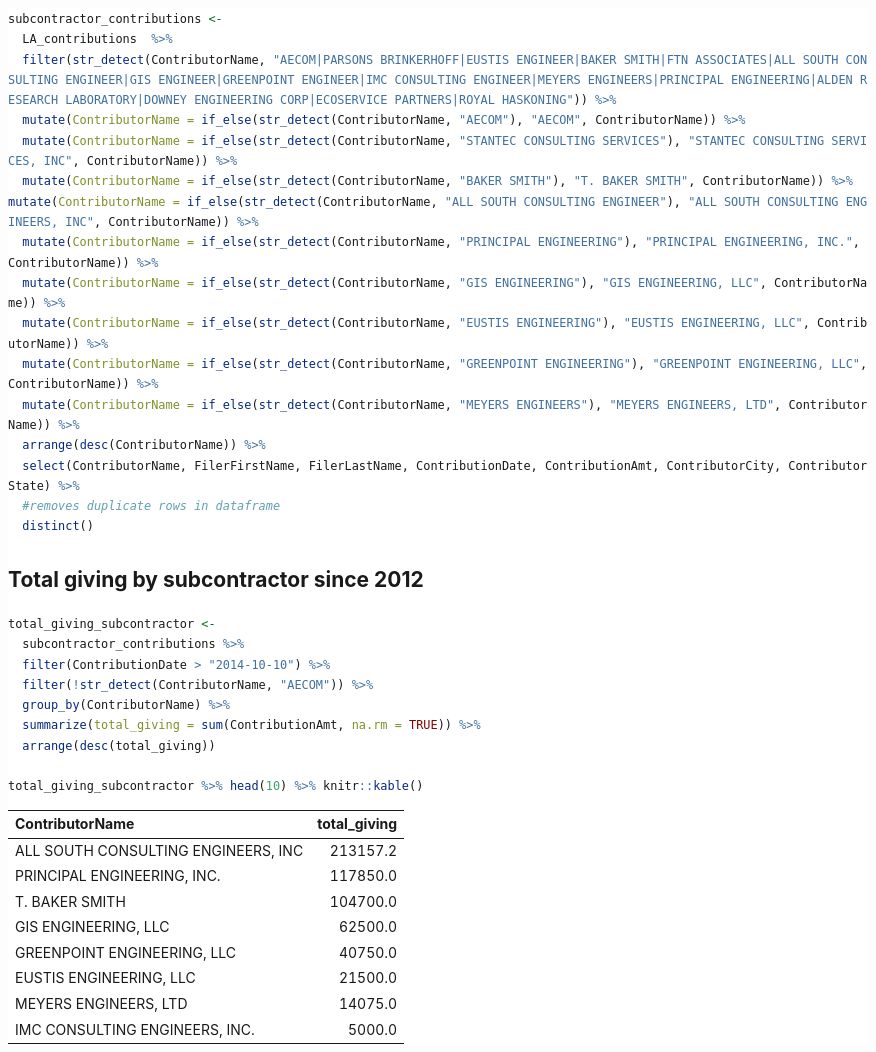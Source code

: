 ``` r
subcontractor_contributions <-
  LA_contributions  %>%
  filter(str_detect(ContributorName, "AECOM|PARSONS BRINKERHOFF|EUSTIS ENGINEER|BAKER SMITH|FTN ASSOCIATES|ALL SOUTH CONSULTING ENGINEER|GIS ENGINEER|GREENPOINT ENGINEER|IMC CONSULTING ENGINEER|MEYERS ENGINEERS|PRINCIPAL ENGINEERING|ALDEN RESEARCH LABORATORY|DOWNEY ENGINEERING CORP|ECOSERVICE PARTNERS|ROYAL HASKONING")) %>% 
  mutate(ContributorName = if_else(str_detect(ContributorName, "AECOM"), "AECOM", ContributorName)) %>% 
  mutate(ContributorName = if_else(str_detect(ContributorName, "STANTEC CONSULTING SERVICES"), "STANTEC CONSULTING SERVICES, INC", ContributorName)) %>%
  mutate(ContributorName = if_else(str_detect(ContributorName, "BAKER SMITH"), "T. BAKER SMITH", ContributorName)) %>% 
mutate(ContributorName = if_else(str_detect(ContributorName, "ALL SOUTH CONSULTING ENGINEER"), "ALL SOUTH CONSULTING ENGINEERS, INC", ContributorName)) %>%
  mutate(ContributorName = if_else(str_detect(ContributorName, "PRINCIPAL ENGINEERING"), "PRINCIPAL ENGINEERING, INC.", ContributorName)) %>%
  mutate(ContributorName = if_else(str_detect(ContributorName, "GIS ENGINEERING"), "GIS ENGINEERING, LLC", ContributorName)) %>%
  mutate(ContributorName = if_else(str_detect(ContributorName, "EUSTIS ENGINEERING"), "EUSTIS ENGINEERING, LLC", ContributorName)) %>%
  mutate(ContributorName = if_else(str_detect(ContributorName, "GREENPOINT ENGINEERING"), "GREENPOINT ENGINEERING, LLC", ContributorName)) %>%
  mutate(ContributorName = if_else(str_detect(ContributorName, "MEYERS ENGINEERS"), "MEYERS ENGINEERS, LTD", ContributorName)) %>%
  arrange(desc(ContributorName)) %>% 
  select(ContributorName, FilerFirstName, FilerLastName, ContributionDate, ContributionAmt, ContributorCity, ContributorState) %>% 
  #removes duplicate rows in dataframe
  distinct()
```

## Total giving by subcontractor since 2012

``` r
total_giving_subcontractor <-
  subcontractor_contributions %>% 
  filter(ContributionDate > "2014-10-10") %>% 
  filter(!str_detect(ContributorName, "AECOM")) %>% 
  group_by(ContributorName) %>% 
  summarize(total_giving = sum(ContributionAmt, na.rm = TRUE)) %>% 
  arrange(desc(total_giving))

total_giving_subcontractor %>% head(10) %>% knitr::kable()
```

| ContributorName                     | total\_giving |
| :---------------------------------- | ------------: |
| ALL SOUTH CONSULTING ENGINEERS, INC |      213157.2 |
| PRINCIPAL ENGINEERING, INC.         |      117850.0 |
| T. BAKER SMITH                      |      104700.0 |
| GIS ENGINEERING, LLC                |       62500.0 |
| GREENPOINT ENGINEERING, LLC         |       40750.0 |
| EUSTIS ENGINEERING, LLC             |       21500.0 |
| MEYERS ENGINEERS, LTD               |       14075.0 |
| IMC CONSULTING ENGINEERS, INC.      |        5000.0 |
